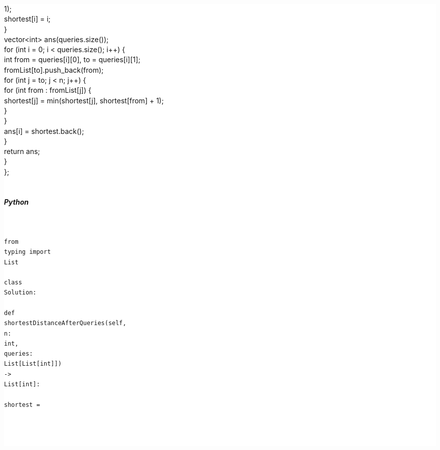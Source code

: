 <span class="token number">1</span><span class="token punctuation">)</span><span class="token punctuation">;</span><br>            shortest<span class="token punctuation">[</span>i<span class="token punctuation">]</span> <span class="token operator">=</span> i<span class="token punctuation">;</span><br>        <span class="token punctuation">}</span><br>        vector<span class="token operator"><</span><span class="token keyword">int</span><span class="token operator">></span> <span class="token function">ans</span><span class="token punctuation">(</span>queries<span class="token punctuation">.</span><span class="token function">size</span><span class="token punctuation">(</span><span class="token punctuation">)</span><span class="token punctuation">)</span><span class="token punctuation">;</span><br>        <span class="token keyword">for</span> <span class="token punctuation">(</span><span class="token keyword">int</span> i <span class="token operator">=</span> <span class="token number">0</span><span class="token punctuation">;</span> i <span class="token operator"><</span> queries<span class="token punctuation">.</span><span class="token function">size</span><span class="token punctuation">(</span><span class="token punctuation">)</span><span class="token punctuation">;</span> i<span class="token operator">++</span><span class="token punctuation">)</span> <span class="token punctuation">{</span><br>            <span class="token keyword">int</span> from <span class="token operator">=</span> queries<span class="token punctuation">[</span>i<span class="token punctuation">]</span><span class="token punctuation">[</span><span class="token number">0</span><span class="token punctuation">]</span><span class="token punctuation">,</span> to <span class="token operator">=</span> queries<span class="token punctuation">[</span>i<span class="token punctuation">]</span><span class="token punctuation">[</span><span class="token number">1</span><span class="token punctuation">]</span><span class="token punctuation">;</span><br>            fromList<span class="token punctuation">[</span>to<span class="token punctuation">]</span><span class="token punctuation">.</span><span class="token function">push_back</span><span class="token punctuation">(</span>from<span class="token punctuation">)</span><span class="token punctuation">;</span><br>            <span class="token keyword">for</span> <span class="token punctuation">(</span><span class="token keyword">int</span> j <span class="token operator">=</span> to<span class="token punctuation">;</span> j <span class="token operator"><</span> n<span class="token punctuation">;</span> j<span class="token operator">++</span><span class="token punctuation">)</span> <span class="token punctuation">{</span><br>                <span class="token keyword">for</span> <span class="token punctuation">(</span><span class="token keyword">int</span> from <span class="token operator">:</span> fromList<span class="token punctuation">[</span>j<span class="token punctuation">]</span><span class="token punctuation">)</span> <span class="token punctuation">{</span><br>                    shortest<span class="token punctuation">[</span>j<span class="token punctuation">]</span> <span class="token operator">=</span> <span class="token function">min</span><span class="token punctuation">(</span>shortest<span class="token punctuation">[</span>j<span class="token punctuation">]</span><span class="token punctuation">,</span> shortest<span class="token punctuation">[</span>from<span class="token punctuation">]</span> <span class="token operator">+</span> <span class="token number">1</span><span class="token punctuation">)</span><span class="token punctuation">;</span><br>                <span class="token punctuation">}</span><br>            <span class="token punctuation">}</span><br>            ans<span class="token punctuation">[</span>i<span class="token punctuation">]</span> <span class="token operator">=</span> shortest<span class="token punctuation">.</span><span class="token function">back</span><span class="token punctuation">(</span><span class="token punctuation">)</span><span class="token punctuation">;</span><br>        <span class="token punctuation">}</span><br>        <span class="token keyword">return</span> ans<span class="token punctuation">;</span><br>    <span class="token punctuation">}</span><br><span class="token punctuation">}</span><span class="token punctuation">;</span><br></code></pre> <br><h5><a id="Python_111"></a>Python</h5> <br><pre><code class="prism language-python"><span class="token keyword">from</span> typing <span class="token keyword">import</span> List<br><br><span class="token keyword">class</span> <span class="token class-name">Solution</span><span class="token punctuation">:</span><br>    <span class="token keyword">def</span> <span class="token function">shortestDistanceAfterQueries</span><span class="token punctuation">(</span>self<span class="token punctuation">,</span> n<span class="token punctuation">:</span> <span class="token builtin">int</span><span class="token punctuation">,</span> queries<span class="token punctuation">:</span> List<span class="token punctuation">[</span>List<span class="token punctuation">[</span><span class="token builtin">int</span><span class="token punctuation">]</span><span class="token punctuation">]</span><span class="token punctuation">)</span> <span class="token operator">-</span><span class="token operator">></span> List<span class="token punctuation">[</span><span class="token builtin">int</span><span class="token punctuation">]</span><span class="token punctuation">:</span><br>        shortest <span class="token operator">=</span>